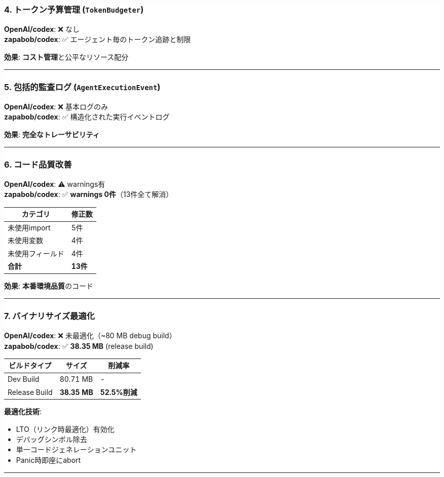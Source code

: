 
### 4. **トークン予算管理** (`TokenBudgeter`)

**OpenAI/codex**: ❌ なし  
**zapabob/codex**: ✅ エージェント毎のトークン追跡と制限

**効果**: **コスト管理**と公平なリソース配分

---

### 5. **包括的監査ログ** (`AgentExecutionEvent`)

**OpenAI/codex**: ❌ 基本ログのみ  
**zapabob/codex**: ✅ 構造化された実行イベントログ

**効果**: **完全なトレーサビリティ**

---

### 6. **コード品質改善**

**OpenAI/codex**: ⚠️ warnings有  
**zapabob/codex**: ✅ **warnings 0件**（13件全て解消）

| カテゴリ | 修正数 |
|---------|-------|
| 未使用import | 5件 |
| 未使用変数 | 4件 |
| 未使用フィールド | 4件 |
| **合計** | **13件** |

**効果**: **本番環境品質**のコード

---

### 7. **バイナリサイズ最適化**

**OpenAI/codex**: ❌ 未最適化（~80 MB debug build）  
**zapabob/codex**: ✅ **38.35 MB** (release build)

| ビルドタイプ | サイズ | 削減率 |
|-------------|--------|--------|
| Dev Build | 80.71 MB | - |
| Release Build | **38.35 MB** | **52.5%削減** |

**最適化技術**:
- LTO（リンク時最適化）有効化
- デバッグシンボル除去
- 単一コードジェネレーションユニット
- Panic時即座にabort

---
